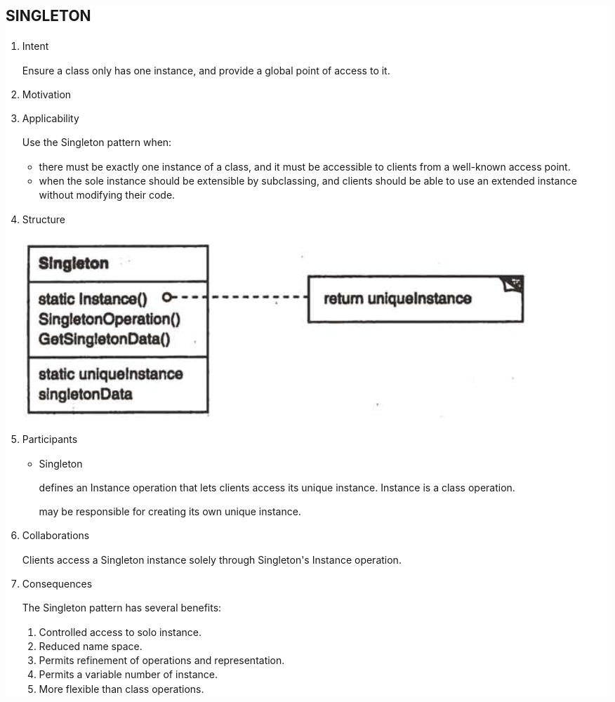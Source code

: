 ## SINGLETON

1. Intent

   Ensure a class only has one instance, and provide a global point of access to it.

2. Motivation

3. Applicability

   Use the Singleton pattern when:

   - there must be exactly one instance of a class, and it must be accessible to clients from a well-known access point.
   - when the sole instance should be extensible by subclassing, and clients should be able to use an extended instance without modifying their code.

4. Structure

   ![design_pattern_singleton](res/design_pattern_singleton.png)

5. Participants

   - Singleton

     defines an Instance operation that lets clients access its unique instance. Instance is a class operation.

     may be responsible for creating its own unique instance.

6. Collaborations

   Clients access a Singleton instance solely through Singleton's Instance operation.

7. Consequences

   The Singleton pattern has several benefits:

   1. Controlled access to solo instance.
   2. Reduced name space.
   3. Permits refinement of operations and representation.
   4. Permits a variable number of instance.
   5. More flexible than class operations.
